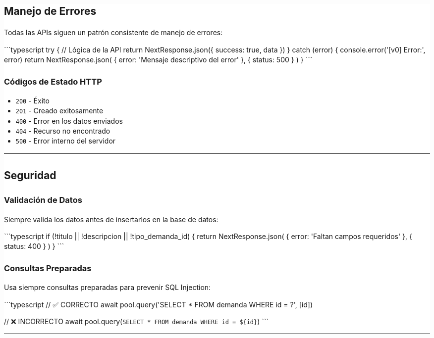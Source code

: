 
## Manejo de Errores

Todas las APIs siguen un patrón consistente de manejo de errores:

\`\`\`typescript
try {
// Lógica de la API
return NextResponse.json({ success: true, data })
} catch (error) {
console.error('[v0] Error:', error)
return NextResponse.json(
{ error: 'Mensaje descriptivo del error' },
{ status: 500 }
)
}
\`\`\`

### Códigos de Estado HTTP

- `200` - Éxito
- `201` - Creado exitosamente
- `400` - Error en los datos enviados
- `404` - Recurso no encontrado
- `500` - Error interno del servidor

---

## Seguridad

### Validación de Datos

Siempre valida los datos antes de insertarlos en la base de datos:

\`\`\`typescript
if (!titulo || !descripcion || !tipo_demanda_id) {
return NextResponse.json(
{ error: 'Faltan campos requeridos' },
{ status: 400 }
)
}
\`\`\`

### Consultas Preparadas

Usa siempre consultas preparadas para prevenir SQL Injection:

\`\`\`typescript
// ✅ CORRECTO
await pool.query('SELECT \* FROM demanda WHERE id = ?', [id])

// ❌ INCORRECTO
await pool.query(`SELECT * FROM demanda WHERE id = ${id}`)
\`\`\`

---